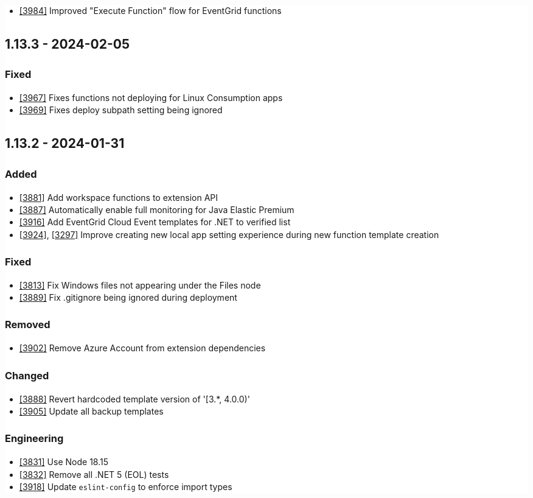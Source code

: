 -   [[3984]](https://github.com/microsoft/vscode-azurefunctions/pull/3984)
    Improved "Execute Function" flow for EventGrid functions

## 1.13.3 - 2024-02-05

### Fixed

-   [[3967]](https://github.com/microsoft/vscode-azurefunctions/issues/3967)
    Fixes functions not deploying for Linux Consumption apps
-   [[3969]](https://github.com/microsoft/vscode-azurefunctions/issues/3969)
    Fixes deploy subpath setting being ignored

## 1.13.2 - 2024-01-31

### Added

-   [[3881]](https://github.com/microsoft/vscode-azurefunctions/pull/3881) Add
    workspace functions to extension API
-   [[3887]](https://github.com/microsoft/vscode-azurefunctions/pull/3887)
    Automatically enable full monitoring for Java Elastic Premium
-   [[3916]](https://github.com/microsoft/vscode-azurefunctions/pull/3916) Add
    EventGrid Cloud Event templates for .NET to verified list
-   [[3924]](https://github.com/microsoft/vscode-azurefunctions/pull/3924),
    [[3297]](https://github.com/microsoft/vscode-azurefunctions/pull/3927)
    Improve creating new local app setting experience during new function
    template creation

### Fixed

-   [[3813]](https://github.com/microsoft/vscode-azurefunctions/pull/3813) Fix
    Windows files not appearing under the Files node
-   [[3889]](https://github.com/microsoft/vscode-azurefunctions/pull/3889) Fix
    .gitignore being ignored during deployment

### Removed

-   [[3902]](https://github.com/microsoft/vscode-azurefunctions/pull/3902)
    Remove Azure Account from extension dependencies

### Changed

-   [[3888]](https://github.com/microsoft/vscode-azurefunctions/pull/3888)
    Revert hardcoded template version of '[3.\*, 4.0.0)'
-   [[3905]](https://github.com/microsoft/vscode-azurefunctions/pull/3905)
    Update all backup templates

### Engineering

-   [[3831]](https://github.com/microsoft/vscode-azurefunctions/pull/3831) Use
    Node 18.15
-   [[3832]](https://github.com/microsoft/vscode-azurefunctions/pull/3832)
    Remove all .NET 5 (EOL) tests
-   [[3918]](https://github.com/microsoft/vscode-azurefunctions/pull/3918)
    Update `eslint-config` to enforce import types
